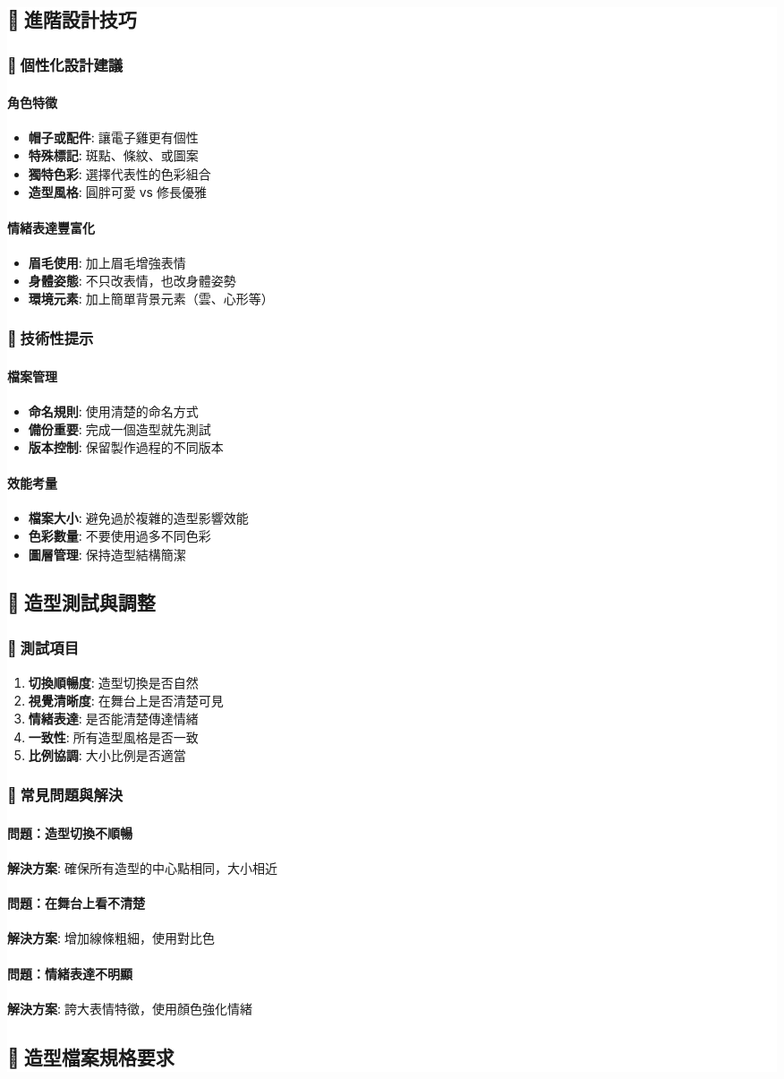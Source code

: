 ## 🎨 進階設計技巧

### 🌟 個性化設計建議

#### 角色特徵
- **帽子或配件**: 讓電子雞更有個性
- **特殊標記**: 斑點、條紋、或圖案
- **獨特色彩**: 選擇代表性的色彩組合
- **造型風格**: 圓胖可愛 vs 修長優雅

#### 情緒表達豐富化
- **眉毛使用**: 加上眉毛增強表情
- **身體姿態**: 不只改表情，也改身體姿勢
- **環境元素**: 加上簡單背景元素（雲、心形等）

### 🔧 技術性提示

#### 檔案管理
- **命名規則**: 使用清楚的命名方式
- **備份重要**: 完成一個造型就先測試
- **版本控制**: 保留製作過程的不同版本

#### 效能考量
- **檔案大小**: 避免過於複雜的造型影響效能
- **色彩數量**: 不要使用過多不同色彩
- **圖層管理**: 保持造型結構簡潔

## 🎪 造型測試與調整

### 🧪 測試項目
1. **切換順暢度**: 造型切換是否自然
2. **視覺清晰度**: 在舞台上是否清楚可見
3. **情緒表達**: 是否能清楚傳達情緒
4. **一致性**: 所有造型風格是否一致
5. **比例協調**: 大小比例是否適當

### 🔧 常見問題與解決

#### 問題：造型切換不順暢
**解決方案**: 確保所有造型的中心點相同，大小相近

#### 問題：在舞台上看不清楚
**解決方案**: 增加線條粗細，使用對比色

#### 問題：情緒表達不明顯
**解決方案**: 誇大表情特徵，使用顏色強化情緒

## 📁 造型檔案規格要求

